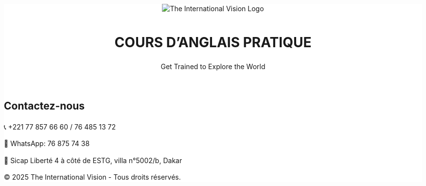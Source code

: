   <header>
    <img src="image.jpg" alt="The International Vision Logo" class="logo">
    <h1>COURS D’ANGLAIS PRATIQUE</h1>
    <p class="slogan">Get Trained to Explore the World</p>
  </header>

  <main>
    <section class="contact">
      <h2>Contactez-nous</h2>
      <p>📞 +221 77 857 66 60 / 76 485 13 72</p>
      <p>📱 WhatsApp: 76 875 74 38</p>
      <p>📍 Sicap Liberté 4 à côté de ESTG, villa n°5002/b, Dakar</p>
    </section>
  </main>

  <footer>
    <p>&copy; 2025 The International Vision - Tous droits réservés.</p>
  </footer>

</body>
</html>
